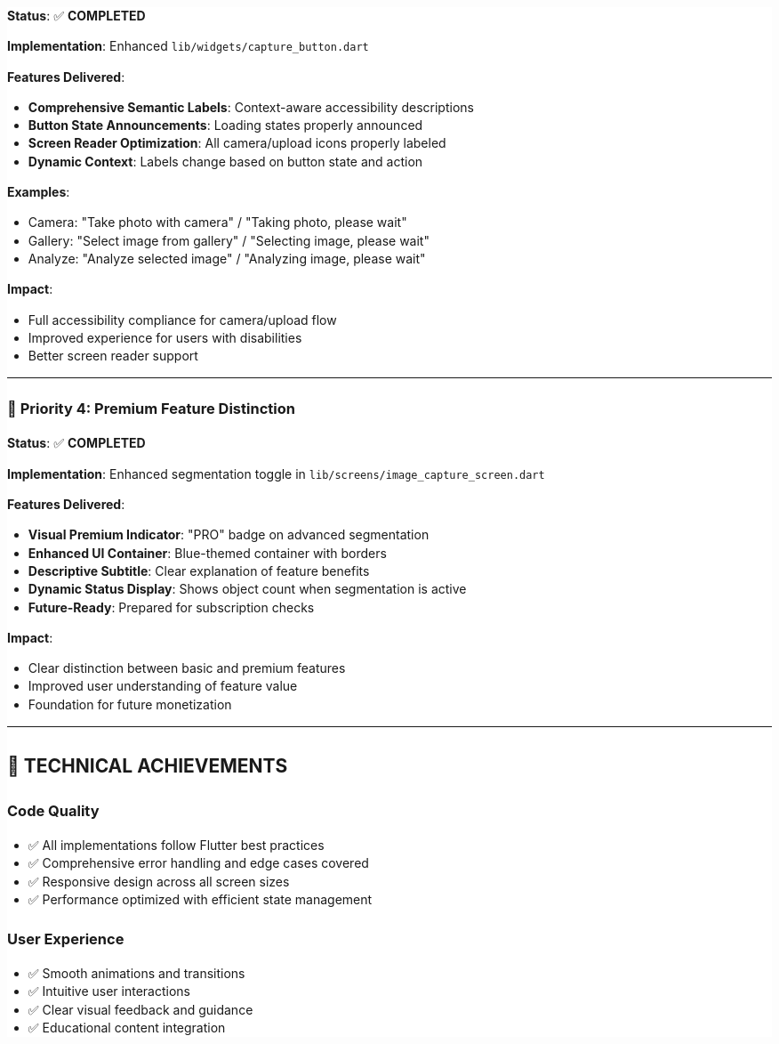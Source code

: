 **Status**: ✅ **COMPLETED**

**Implementation**: Enhanced `lib/widgets/capture_button.dart`

**Features Delivered**:
- **Comprehensive Semantic Labels**: Context-aware accessibility descriptions
- **Button State Announcements**: Loading states properly announced
- **Screen Reader Optimization**: All camera/upload icons properly labeled
- **Dynamic Context**: Labels change based on button state and action

**Examples**:
- Camera: "Take photo with camera" / "Taking photo, please wait"
- Gallery: "Select image from gallery" / "Selecting image, please wait"
- Analyze: "Analyze selected image" / "Analyzing image, please wait"

**Impact**:
- Full accessibility compliance for camera/upload flow
- Improved experience for users with disabilities
- Better screen reader support

---

### 🎨 **Priority 4: Premium Feature Distinction**

**Status**: ✅ **COMPLETED**

**Implementation**: Enhanced segmentation toggle in `lib/screens/image_capture_screen.dart`

**Features Delivered**:
- **Visual Premium Indicator**: "PRO" badge on advanced segmentation
- **Enhanced UI Container**: Blue-themed container with borders
- **Descriptive Subtitle**: Clear explanation of feature benefits
- **Dynamic Status Display**: Shows object count when segmentation is active
- **Future-Ready**: Prepared for subscription checks

**Impact**:
- Clear distinction between basic and premium features
- Improved user understanding of feature value
- Foundation for future monetization

---

## 🎯 **TECHNICAL ACHIEVEMENTS**

### **Code Quality**
- ✅ All implementations follow Flutter best practices
- ✅ Comprehensive error handling and edge cases covered
- ✅ Responsive design across all screen sizes
- ✅ Performance optimized with efficient state management

### **User Experience**
- ✅ Smooth animations and transitions
- ✅ Intuitive user interactions
- ✅ Clear visual feedback and guidance
- ✅ Educational content integration

